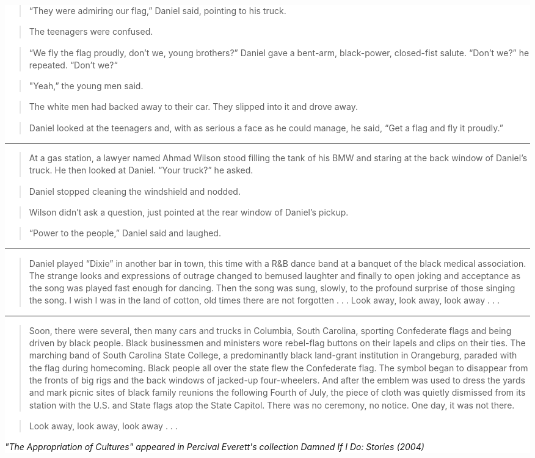 > “They were admiring our flag,” Daniel said, pointing to his truck.

> The teenagers were confused.

> “We fly the flag proudly, don’t we, young brothers?” Daniel gave a bent-arm, black-power, closed-fist salute. “Don’t we?” he repeated. “Don’t we?“

> "Yeah,” the young men said.

> The white men had backed away to their car. They slipped into it and drove away.

> Daniel looked at the teenagers and, with as serious a face as he could manage, he said, “Get a flag and fly it proudly.”

*****

> At a gas station, a lawyer named Ahmad Wilson stood filling the tank of his BMW and staring at the back window of Daniel’s truck. He then looked at Daniel. “Your truck?” he asked.

> Daniel stopped cleaning  the windshield  and nodded.

> Wilson didn’t ask a question, just pointed at the rear window of Daniel’s pickup.

> “Power to the people,” Daniel said and laughed.

*****

> Daniel played “Dixie” in another bar in town, this time with a R&B dance band at a banquet of the black medical association. The strange looks and expressions of outrage changed to bemused laughter and finally to open joking and acceptance as the song was played fast enough for dancing. Then the song was sung, slowly, to the profound surprise of those singing the song. I wish I was in the land of cotton, old times there are not forgotten . . . Look away, look away, look away . . .

*****

> Soon, there were several, then many cars and trucks in Columbia, South Carolina, sporting Confederate flags and being driven by black people. Black businessmen and ministers wore rebel-flag buttons on their lapels and clips on their ties. The marching band of South Carolina State College, a predominantly black land-grant institution in Orangeburg, paraded with the flag during homecoming. Black people  all over the state flew the Confederate flag. The symbol began to disappear from the fronts of big rigs and the back windows of jacked-up four-wheelers. And after the emblem was used to dress the yards and mark picnic sites of black family reunions the following Fourth of July, the piece of cloth was quietly dismissed from its station with the U.S. and State flags atop the State Capitol. There was no ceremony, no notice. One day, it was not there.

> Look away, look away, look away . . .

*"The Appropriation of Cultures" appeared in Percival Everett's collection Damned If I Do: Stories (2004)*
